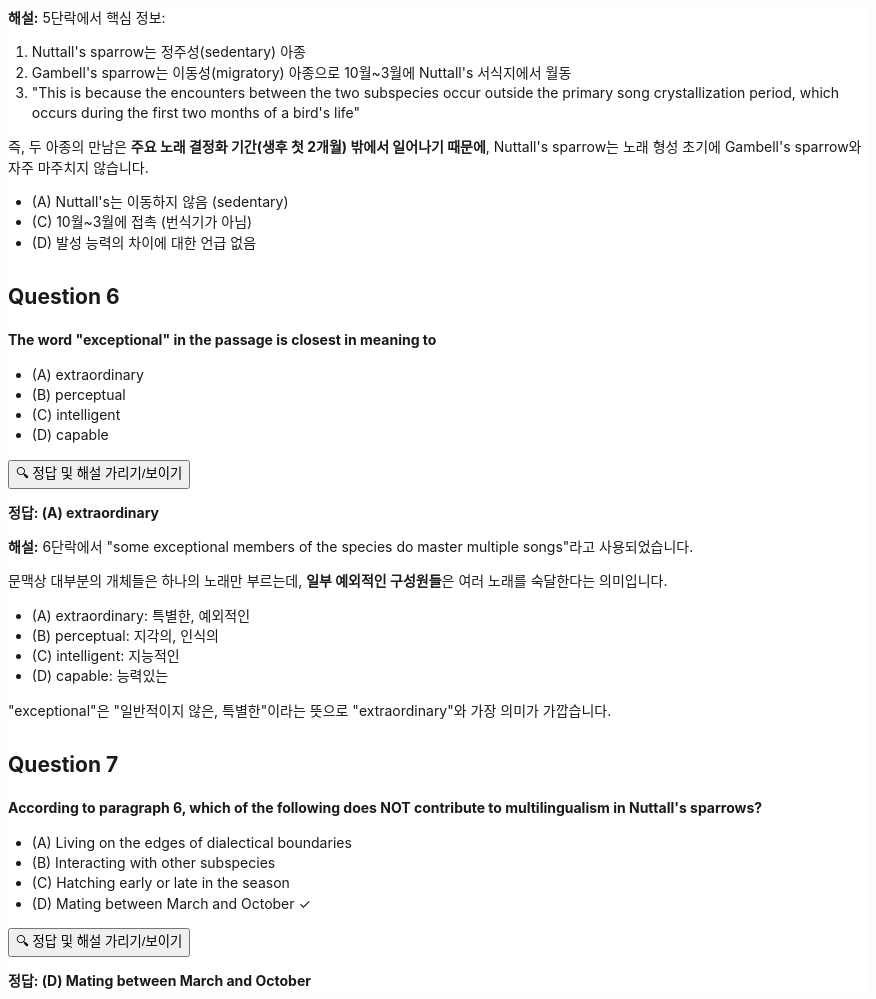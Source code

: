 **해설:**
5단락에서 핵심 정보:
1. Nuttall's sparrow는 정주성(sedentary) 아종
2. Gambell's sparrow는 이동성(migratory) 아종으로 10월~3월에 Nuttall's 서식지에서 월동
3. "This is because the encounters between the two subspecies occur outside the primary song crystallization period, which occurs during the first two months of a bird's life"

즉, 두 아종의 만남은 **주요 노래 결정화 기간(생후 첫 2개월) 밖에서 일어나기 때문에**, Nuttall's sparrow는 노래 형성 초기에 Gambell's sparrow와 자주 마주치지 않습니다.

- (A) Nuttall's는 이동하지 않음 (sedentary)
- (C) 10월~3월에 접촉 (번식기가 아님)
- (D) 발성 능력의 차이에 대한 언급 없음

</div>

## Question 6
**The word "exceptional" in the passage is closest in meaning to**
- (A) extraordinary 
- (B) perceptual
- (C) intelligent
- (D) capable

<button class="toggle-button answer" data-type="answer6">🔍 정답 및 해설 가리기/보이기</button>

<div class="answer6-content">

**정답: (A) extraordinary**

**해설:**
6단락에서 "some exceptional members of the species do master multiple songs"라고 사용되었습니다. 

문맥상 대부분의 개체들은 하나의 노래만 부르는데, **일부 예외적인 구성원들**은 여러 노래를 숙달한다는 의미입니다.

- (A) extraordinary: 특별한, 예외적인 
- (B) perceptual: 지각의, 인식의
- (C) intelligent: 지능적인
- (D) capable: 능력있는

"exceptional"은 "일반적이지 않은, 특별한"이라는 뜻으로 "extraordinary"와 가장 의미가 가깝습니다.

</div>

## Question 7
**According to paragraph 6, which of the following does NOT contribute to multilingualism in Nuttall's sparrows?**
- (A) Living on the edges of dialectical boundaries
- (B) Interacting with other subspecies
- (C) Hatching early or late in the season
- (D) Mating between March and October ✓

<button class="toggle-button answer" data-type="answer7">🔍 정답 및 해설 가리기/보이기</button>

<div class="answer7-content">

**정답: (D) Mating between March and October**
